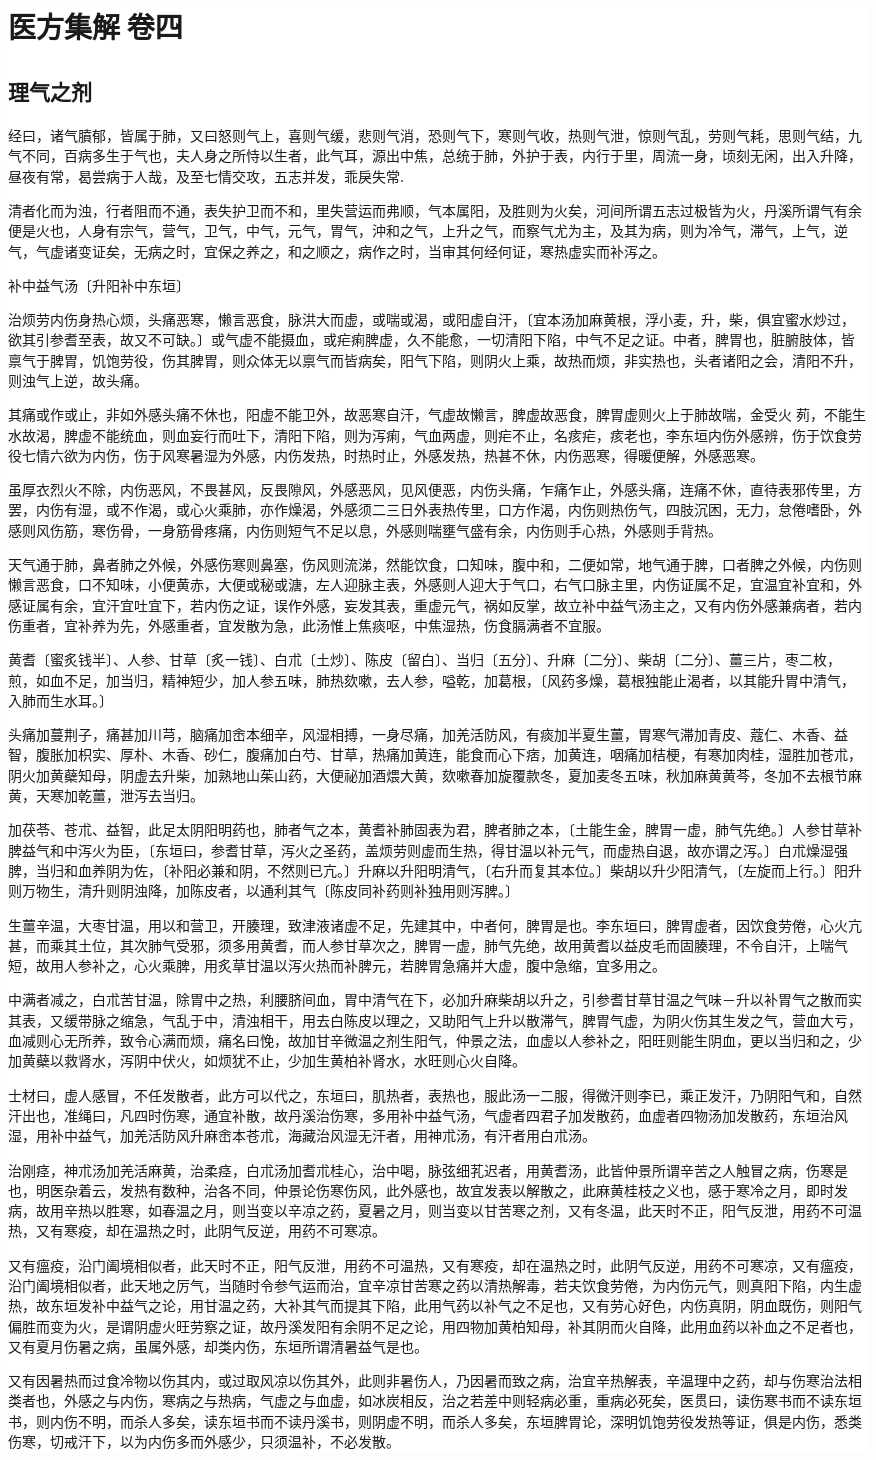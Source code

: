 # 医方集解 卷四

## 理气之剂

经曰，诸气膹郁，皆属于肺，又曰怒则气上，喜则气缓，悲则气消，恐则气下，寒则气收，热则气泄，惊则气乱，劳则气耗，思则气结，九气不同，百病多生于气也，夫人身之所恃以生者，此气耳，源出中焦，总统于肺，外护于表，内行于里，周流一身，顷刻无闲，出入升降，昼夜有常，曷尝病于人哉，及至七情交攻，五志并发，乖戾失常.

清者化而为浊，行者阻而不通，表失护卫而不和，里失营运而弗顺，气本属阳，及胜则为火矣，河间所谓五志过极皆为火，丹溪所谓气有余便是火也，人身有宗气，营气，卫气，中气，元气，胃气，沖和之气，上升之气，而察气尤为主，及其为病，则为冷气，滞气，上气，逆气，气虚诸变证矣，无病之时，宜保之养之，和之顺之，病作之时，当审其何经何证，寒热虚实而补泻之。

补中益气汤〔升阳补中东垣〕

治烦劳内伤身热心烦，头痛恶寒，懒言恶食，脉洪大而虚，或喘或渴，或阳虚自汗，〔宜本汤加麻黄根，浮小麦，升，柴，俱宜蜜水炒过，欲其引参耆至表，故又不可缺。〕或气虚不能摄血，或疟痢脾虚，久不能愈，一切清阳下陷，中气不足之证。中者，脾胃也，脏腑肢体，皆禀气于脾胃，饥饱劳役，伤其脾胃，则众体无以禀气而皆病矣，阳气下陷，则阴火上乘，故热而烦，非实热也，头者诸阳之会，清阳不升，则浊气上逆，故头痛。

其痛或作或止，非如外感头痛不休也，阳虚不能卫外，故恶寒自汗，气虚故懒言，脾虚故恶食，脾胃虚则火上于肺故喘，金受火 茢，不能生水故渴，脾虚不能统血，则血妄行而吐下，清阳下陷，则为泻痢，气血两虚，则疟不止，名痎疟，痎老也，李东垣内伤外感辨，伤于饮食劳役七情六欲为内伤，伤于风寒暑湿为外感，内伤发热，时热时止，外感发热，热甚不休，内伤恶寒，得暖便解，外感恶寒。

虽厚衣烈火不除，内伤恶风，不畏甚风，反畏隙风，外感恶风，见风便恶，内伤头痛，乍痛乍止，外感头痛，连痛不休，直待表邪传里，方罢，内伤有湿，或不作渴，或心火乘肺，亦作燥渴，外感须二三日外表热传里，口方作渴，内伤则热伤气，四肢沉困，无力，怠倦嗜卧，外感则风伤筋，寒伤骨，一身筋骨疼痛，内伤则短气不足以息，外感则喘壅气盛有余，内伤则手心热，外感则手背热。

天气通于肺，鼻者肺之外候，外感伤寒则鼻塞，伤风则流涕，然能饮食，口知味，腹中和，二便如常，地气通于脾，口者脾之外候，内伤则懒言恶食，口不知味，小便黄赤，大便或秘或溏，左人迎脉主表，外感则人迎大于气口，右气口脉主里，内伤证属不足，宜温宜补宜和，外感证属有余，宜汗宜吐宜下，若内伤之证，误作外感，妄发其表，重虚元气，祸如反掌，故立补中益气汤主之，又有内伤外感兼病者，若内伤重者，宜补养为先，外感重者，宜发散为急，此汤惟上焦痰呕，中焦湿热，伤食膈满者不宜服。

黄耆〔蜜炙钱半〕、人参、甘草〔炙一钱〕、白朮〔土炒〕、陈皮〔留白〕、当归〔五分〕、升麻〔二分〕、柴胡〔二分〕、薑三片，枣二枚，煎，如血不足，加当归，精神短少，加人参五味，肺热欬嗽，去人参，嗌乾，加葛根，〔风药多燥，葛根独能止渴者，以其能升胃中清气，入肺而生水耳。〕

头痛加蔓荆子，痛甚加川芎，脑痛加峹本细辛，风湿相搏，一身尽痛，加羌活防风，有痰加半夏生薑，胃寒气滞加青皮、蔻仁、木香、益智，腹胀加枳实、厚朴、木香、砂仁，腹痛加白芍、甘草，热痛加黄连，能食而心下痞，加黄连，咽痛加桔梗，有寒加肉桂，湿胜加苍朮，阴火加黄蘗知母，阴虚去升柴，加熟地山茱山药，大便祕加酒煨大黄，欬嗽春加旋覆款冬，夏加麦冬五味，秋加麻黄黄芩，冬加不去根节麻黄，天寒加乾薑，泄泻去当归。

加茯苓、苍朮、益智，此足太阴阳明药也，肺者气之本，黄耆补肺固表为君，脾者肺之本，〔土能生金，脾胃一虚，肺气先绝。〕人参甘草补脾益气和中泻火为臣，〔东垣曰，参耆甘草，泻火之圣药，盖烦劳则虚而生热，得甘温以补元气，而虚热自退，故亦谓之泻。〕白朮燥湿强脾，当归和血养阴为佐，〔补阳必兼和阴，不然则已亢。〕升麻以升阳明清气，〔右升而复其本位。〕柴胡以升少阳清气，〔左旋而上行。〕阳升则万物生，清升则阴浊降，加陈皮者，以通利其气〔陈皮同补药则补独用则泻脾。〕

生薑辛温，大枣甘温，用以和营卫，开腠理，致津液诸虚不足，先建其中，中者何，脾胃是也。李东垣曰，脾胃虚者，因饮食劳倦，心火亢甚，而乘其土位，其次肺气受邪，须多用黄耆，而人参甘草次之，脾胃一虚，肺气先绝，故用黄耆以益皮毛而固腠理，不令自汗，上喘气短，故用人参补之，心火乘脾，用炙草甘温以泻火热而补脾元，若脾胃急痛并大虚，腹中急缩，宜多用之。

中满者减之，白朮苦甘温，除胃中之热，利腰脐间血，胃中清气在下，必加升麻柴胡以升之，引参耆甘草甘温之气味－升以补胃气之散而实其表，又缓带脉之缩急，气乱于中，清浊相干，用去白陈皮以理之，又助阳气上升以散滞气，脾胃气虚，为阴火伤其生发之气，营血大亏，血减则心无所养，致令心满而烦，痛名曰悗，故加甘辛微温之剂生阳气，仲景之法，血虚以人参补之，阳旺则能生阴血，更以当归和之，少加黄蘗以救肾水，泻阴中伏火，如烦犹不止，少加生黄柏补肾水，水旺则心火自降。

士材曰，虚人感冒，不任发散者，此方可以代之，东垣曰，肌热者，表热也，服此汤一二服，得微汗则李已，乘正发汗，乃阴阳气和，自然汗出也，准绳曰，凡四时伤寒，通宜补散，故丹溪治伤寒，多用补中益气汤，气虚者四君子加发散药，血虚者四物汤加发散药，东垣治风湿，用补中益气，加羌活防风升麻峹本苍朮，海藏治风湿无汗者，用神朮汤，有汗者用白朮汤。

治刚痉，神朮汤加羌活麻黄，治柔痉，白朮汤加耆朮桂心，治中喝，脉弦细芤迟者，用黄耆汤，此皆仲景所谓辛苦之人触冒之病，伤寒是也，明医杂着云，发热有数种，治各不同，仲景论伤寒伤风，此外感也，故宜发表以解散之，此麻黄桂枝之义也，感于寒冷之月，即时发病，故用辛热以胜寒，如春温之月，则当变以辛凉之药，夏暑之月，则当变以甘苦寒之剂，又有冬温，此天时不正，阳气反泄，用药不可温热，又有寒疫，却在温热之时，此阴气反逆，用药不可寒凉。

又有瘟疫，沿门阖境相似者，此天时不正，阳气反泄，用药不可温热，又有寒疫，却在温热之时，此阴气反逆，用药不可寒凉，又有瘟疫，沿门阖境相似者，此天地之厉气，当随时令参气运而治，宜辛凉甘苦寒之药以清热解毒，若夫饮食劳倦，为内伤元气，则真阳下陷，内生虚热，故东垣发补中益气之论，用甘温之药，大补其气而提其下陷，此用气药以补气之不足也，又有劳心好色，内伤真阴，阴血既伤，则阳气偏胜而变为火，是谓阴虚火旺劳察之证，故丹溪发阳有余阴不足之论，用四物加黄柏知母，补其阴而火自降，此用血药以补血之不足者也，又有夏月伤暑之病，虽属外感，却类内伤，东垣所谓清暑益气是也。

又有因暑热而过食冷物以伤其内，或过取风凉以伤其外，此则非暑伤人，乃因暑而致之病，治宜辛热解表，辛温理中之药，却与伤寒治法相类者也，外感之与内伤，寒病之与热病，气虚之与血虚，如冰炭相反，治之若差中则轻病必重，重病必死矣，医贯曰，读伤寒书而不读东垣书，则内伤不明，而杀人多矣，读东垣书而不读丹溪书，则阴虚不明，而杀人多矣，东垣脾胃论，深明饥饱劳役发热等证，俱是内伤，悉类伤寒，切戒汗下，以为内伤多而外感少，只须温补，不必发散。
